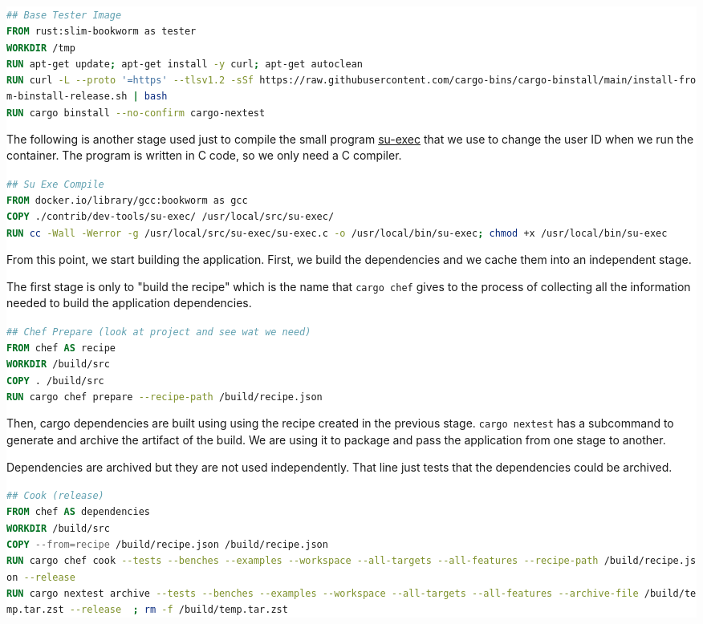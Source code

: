 ```dockerfile
## Base Tester Image
FROM rust:slim-bookworm as tester
WORKDIR /tmp
RUN apt-get update; apt-get install -y curl; apt-get autoclean
RUN curl -L --proto '=https' --tlsv1.2 -sSf https://raw.githubusercontent.com/cargo-bins/cargo-binstall/main/install-from-binstall-release.sh | bash
RUN cargo binstall --no-confirm cargo-nextest
```

</CodeBlock>

The following is another stage used just to compile the small program [su-exec](https://github.com/ncopa/su-exec) that we use to change the user ID when we run the container. The program is written
in C code, so we only need a C compiler.

<CodeBlock lang="dockerfile">

```dockerfile
## Su Exe Compile
FROM docker.io/library/gcc:bookworm as gcc
COPY ./contrib/dev-tools/su-exec/ /usr/local/src/su-exec/
RUN cc -Wall -Werror -g /usr/local/src/su-exec/su-exec.c -o /usr/local/bin/su-exec; chmod +x /usr/local/bin/su-exec
```

</CodeBlock>

From this point, we start building the application. First, we build the dependencies
and we cache them into an independent stage.

The first stage is only to "build the recipe" which is the name that `cargo chef`
gives to the process of collecting all the information needed to build the application
dependencies.

<CodeBlock lang="dockerfile">

```dockerfile
## Chef Prepare (look at project and see wat we need)
FROM chef AS recipe
WORKDIR /build/src
COPY . /build/src
RUN cargo chef prepare --recipe-path /build/recipe.json
```

</CodeBlock>

Then, cargo dependencies are built using using the recipe created in the previous stage.
`cargo nextest` has a subcommand to generate and archive the artifact of the build.
We are using it to package and pass the application from one stage to another.

Dependencies are archived but they are not used independently. That line just tests
that the dependencies could be archived.

<CodeBlock lang="dockerfile">

```dockerfile
## Cook (release)
FROM chef AS dependencies
WORKDIR /build/src
COPY --from=recipe /build/recipe.json /build/recipe.json
RUN cargo chef cook --tests --benches --examples --workspace --all-targets --all-features --recipe-path /build/recipe.json --release
RUN cargo nextest archive --tests --benches --examples --workspace --all-targets --all-features --archive-file /build/temp.tar.zst --release  ; rm -f /build/temp.tar.zst
```
